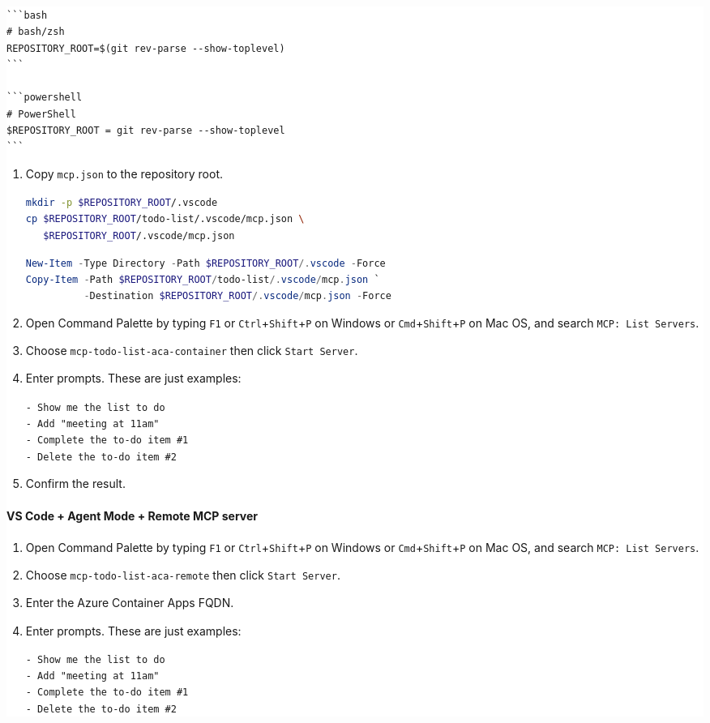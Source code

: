     ```bash
    # bash/zsh
    REPOSITORY_ROOT=$(git rev-parse --show-toplevel)
    ```

    ```powershell
    # PowerShell
    $REPOSITORY_ROOT = git rev-parse --show-toplevel
    ```

1. Copy `mcp.json` to the repository root.

    ```bash
    mkdir -p $REPOSITORY_ROOT/.vscode
    cp $REPOSITORY_ROOT/todo-list/.vscode/mcp.json \
       $REPOSITORY_ROOT/.vscode/mcp.json
    ```

    ```powershell
    New-Item -Type Directory -Path $REPOSITORY_ROOT/.vscode -Force
    Copy-Item -Path $REPOSITORY_ROOT/todo-list/.vscode/mcp.json `
              -Destination $REPOSITORY_ROOT/.vscode/mcp.json -Force
    ```

1. Open Command Palette by typing `F1` or `Ctrl`+`Shift`+`P` on Windows or `Cmd`+`Shift`+`P` on Mac OS, and search `MCP: List Servers`.
1. Choose `mcp-todo-list-aca-container` then click `Start Server`.
1. Enter prompts. These are just examples:

    ```text
    - Show me the list to do
    - Add "meeting at 11am"
    - Complete the to-do item #1
    - Delete the to-do item #2
    ```

1. Confirm the result.

#### VS Code + Agent Mode + Remote MCP server

1. Open Command Palette by typing `F1` or `Ctrl`+`Shift`+`P` on Windows or `Cmd`+`Shift`+`P` on Mac OS, and search `MCP: List Servers`.
1. Choose `mcp-todo-list-aca-remote` then click `Start Server`.
1. Enter the Azure Container Apps FQDN.
1. Enter prompts. These are just examples:

    ```text
    - Show me the list to do
    - Add "meeting at 11am"
    - Complete the to-do item #1
    - Delete the to-do item #2
    ```
